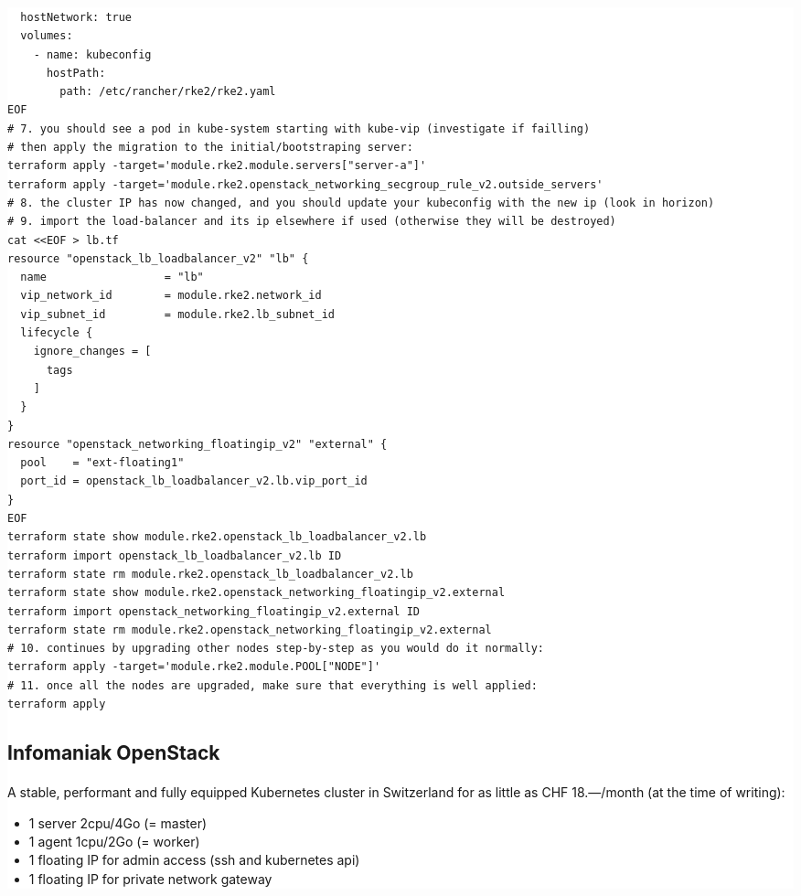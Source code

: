 ```
  hostNetwork: true
  volumes:
    - name: kubeconfig
      hostPath:
        path: /etc/rancher/rke2/rke2.yaml
EOF
# 7. you should see a pod in kube-system starting with kube-vip (investigate if failling)
# then apply the migration to the initial/bootstraping server:
terraform apply -target='module.rke2.module.servers["server-a"]'
terraform apply -target='module.rke2.openstack_networking_secgroup_rule_v2.outside_servers'
# 8. the cluster IP has now changed, and you should update your kubeconfig with the new ip (look in horizon)
# 9. import the load-balancer and its ip elsewhere if used (otherwise they will be destroyed)
cat <<EOF > lb.tf
resource "openstack_lb_loadbalancer_v2" "lb" {
  name                  = "lb"
  vip_network_id        = module.rke2.network_id
  vip_subnet_id         = module.rke2.lb_subnet_id
  lifecycle {
    ignore_changes = [
      tags
    ]
  }
}
resource "openstack_networking_floatingip_v2" "external" {
  pool    = "ext-floating1"
  port_id = openstack_lb_loadbalancer_v2.lb.vip_port_id
}
EOF
terraform state show module.rke2.openstack_lb_loadbalancer_v2.lb
terraform import openstack_lb_loadbalancer_v2.lb ID
terraform state rm module.rke2.openstack_lb_loadbalancer_v2.lb
terraform state show module.rke2.openstack_networking_floatingip_v2.external
terraform import openstack_networking_floatingip_v2.external ID
terraform state rm module.rke2.openstack_networking_floatingip_v2.external
# 10. continues by upgrading other nodes step-by-step as you would do it normally:
terraform apply -target='module.rke2.module.POOL["NODE"]'
# 11. once all the nodes are upgraded, make sure that everything is well applied:
terraform apply
```

## Infomaniak OpenStack

A stable, performant and fully equipped Kubernetes cluster in Switzerland for as
little as CHF 18.—/month (at the time of writing):

- 1 server 2cpu/4Go (= master)
- 1 agent 1cpu/2Go (= worker)
- 1 floating IP for admin access (ssh and kubernetes api)
- 1 floating IP for private network gateway
